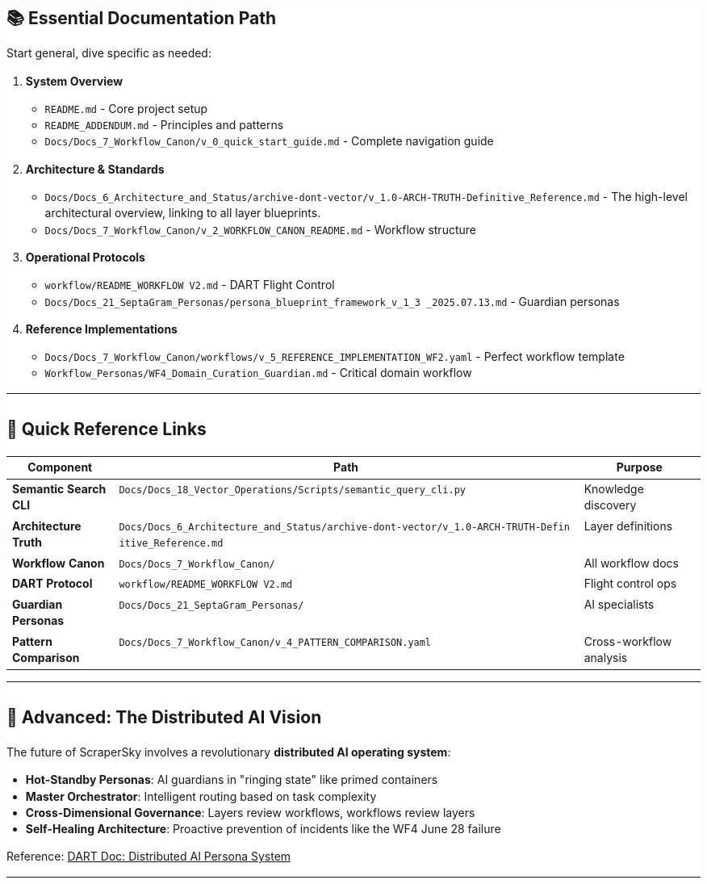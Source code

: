 
## 📚 Essential Documentation Path

Start general, dive specific as needed:

1. **System Overview**
   - `README.md` - Core project setup
   - `README_ADDENDUM.md` - Principles and patterns
   - `Docs/Docs_7_Workflow_Canon/v_0_quick_start_guide.md` - Complete navigation guide

2. **Architecture & Standards**
   - `Docs/Docs_6_Architecture_and_Status/archive-dont-vector/v_1.0-ARCH-TRUTH-Definitive_Reference.md` - The high-level architectural overview, linking to all layer blueprints.
   - `Docs/Docs_7_Workflow_Canon/v_2_WORKFLOW_CANON_README.md` - Workflow structure

3. **Operational Protocols**
   - `workflow/README_WORKFLOW V2.md` - DART Flight Control
   - `Docs/Docs_21_SeptaGram_Personas/persona_blueprint_framework_v_1_3 _2025.07.13.md` - Guardian personas

4. **Reference Implementations**
   - `Docs/Docs_7_Workflow_Canon/workflows/v_5_REFERENCE_IMPLEMENTATION_WF2.yaml` - Perfect workflow template
   - `Workflow_Personas/WF4_Domain_Curation_Guardian.md` - Critical domain workflow

---

## 🔗 Quick Reference Links

| Component | Path | Purpose |
|-----------|------|---------|
| **Semantic Search CLI** | `Docs/Docs_18_Vector_Operations/Scripts/semantic_query_cli.py` | Knowledge discovery |
| **Architecture Truth** | `Docs/Docs_6_Architecture_and_Status/archive-dont-vector/v_1.0-ARCH-TRUTH-Definitive_Reference.md` | Layer definitions |
| **Workflow Canon** | `Docs/Docs_7_Workflow_Canon/` | All workflow docs |
| **DART Protocol** | `workflow/README_WORKFLOW V2.md` | Flight control ops |
| **Guardian Personas** | `Docs/Docs_21_SeptaGram_Personas/` | AI specialists |
| **Pattern Comparison** | `Docs/Docs_7_Workflow_Canon/v_4_PATTERN_COMPARISON.yaml` | Cross-workflow analysis |

---

## 🎪 Advanced: The Distributed AI Vision

The future of ScraperSky involves a revolutionary **distributed AI operating system**:

- **Hot-Standby Personas**: AI guardians in "ringing state" like primed containers
- **Master Orchestrator**: Intelligent routing based on task complexity
- **Cross-Dimensional Governance**: Layers review workflows, workflows review layers
- **Self-Healing Architecture**: Proactive prevention of incidents like the WF4 June 28 failure

Reference: [DART Doc: Distributed AI Persona System](https://app.dartai.com/o/TLkEfnW7xhNl-Distributed-AI-Persona-System)

---